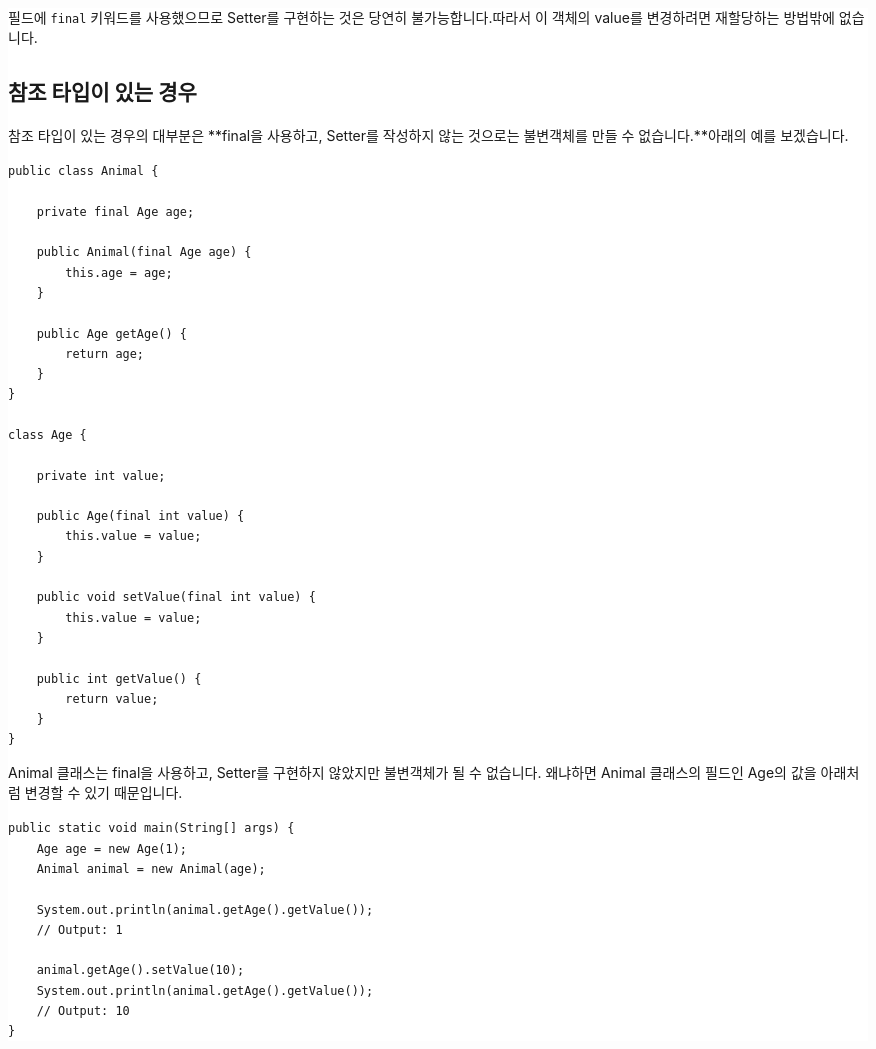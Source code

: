 필드에 `final` 키워드를 사용했으므로 Setter를 구현하는 것은 당연히 불가능합니다.따라서 이 객체의 value를 변경하려면 재할당하는 방법밖에 없습니다.

## 참조 타입이 있는 경우

참조 타입이 있는 경우의 대부분은 **final을 사용하고, Setter를 작성하지 않는 것으로는 불변객체를 만들 수 없습니다.**아래의 예를 보겠습니다.

```
public class Animal {

    private final Age age;

    public Animal(final Age age) {
        this.age = age;
    }

    public Age getAge() {
    	return age;
    }
}

class Age {

    private int value;

    public Age(final int value) {
        this.value = value;
    }

    public void setValue(final int value) {
        this.value = value;
    }

    public int getValue() {
    	return value;
    }
}
```

Animal 클래스는 final을 사용하고, Setter를 구현하지 않았지만 불변객체가 될 수 없습니다. 왜냐하면 Animal 클래스의 필드인 Age의 값을 아래처럼 변경할 수 있기 때문입니다.

```
public static void main(String[] args) {
    Age age = new Age(1);
    Animal animal = new Animal(age);

    System.out.println(animal.getAge().getValue());
    // Output: 1

    animal.getAge().setValue(10);
    System.out.println(animal.getAge().getValue());
    // Output: 10
}
```
